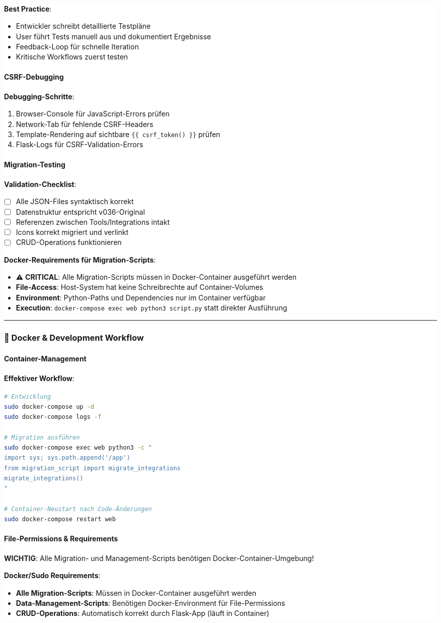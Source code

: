 **Best Practice**:
- Entwickler schreibt detaillierte Testpläne
- User führt Tests manuell aus und dokumentiert Ergebnisse
- Feedback-Loop für schnelle Iteration
- Kritische Workflows zuerst testen

#### **CSRF-Debugging**
**Debugging-Schritte**:
1. Browser-Console für JavaScript-Errors prüfen
2. Network-Tab für fehlende CSRF-Headers
3. Template-Rendering auf sichtbare `{{ csrf_token() }}` prüfen
4. Flask-Logs für CSRF-Validation-Errors

#### **Migration-Testing**
**Validation-Checklist**:
- [ ] Alle JSON-Files syntaktisch korrekt
- [ ] Datenstruktur entspricht v036-Original
- [ ] Referenzen zwischen Tools/Integrations intakt
- [ ] Icons korrekt migriert und verlinkt
- [ ] CRUD-Operations funktionieren

**Docker-Requirements für Migration-Scripts**:
- ⚠️ **CRITICAL**: Alle Migration-Scripts müssen in Docker-Container ausgeführt werden
- **File-Access**: Host-System hat keine Schreibrechte auf Container-Volumes
- **Environment**: Python-Paths und Dependencies nur im Container verfügbar
- **Execution**: `docker-compose exec web python3 script.py` statt direkter Ausführung

---

### 🚀 Docker & Development Workflow

#### **Container-Management**
**Effektiver Workflow**:
```bash
# Entwicklung
sudo docker-compose up -d
sudo docker-compose logs -f

# Migration ausführen
sudo docker-compose exec web python3 -c "
import sys; sys.path.append('/app')
from migration_script import migrate_integrations
migrate_integrations()
"

# Container-Neustart nach Code-Änderungen
sudo docker-compose restart web
```

#### **File-Permissions & Requirements**
**WICHTIG**: Alle Migration- und Management-Scripts benötigen Docker-Container-Umgebung!

**Docker/Sudo Requirements**:
- **Alle Migration-Scripts**: Müssen in Docker-Container ausgeführt werden
- **Data-Management-Scripts**: Benötigen Docker-Environment für File-Permissions
- **CRUD-Operations**: Automatisch korrekt durch Flask-App (läuft in Container)
